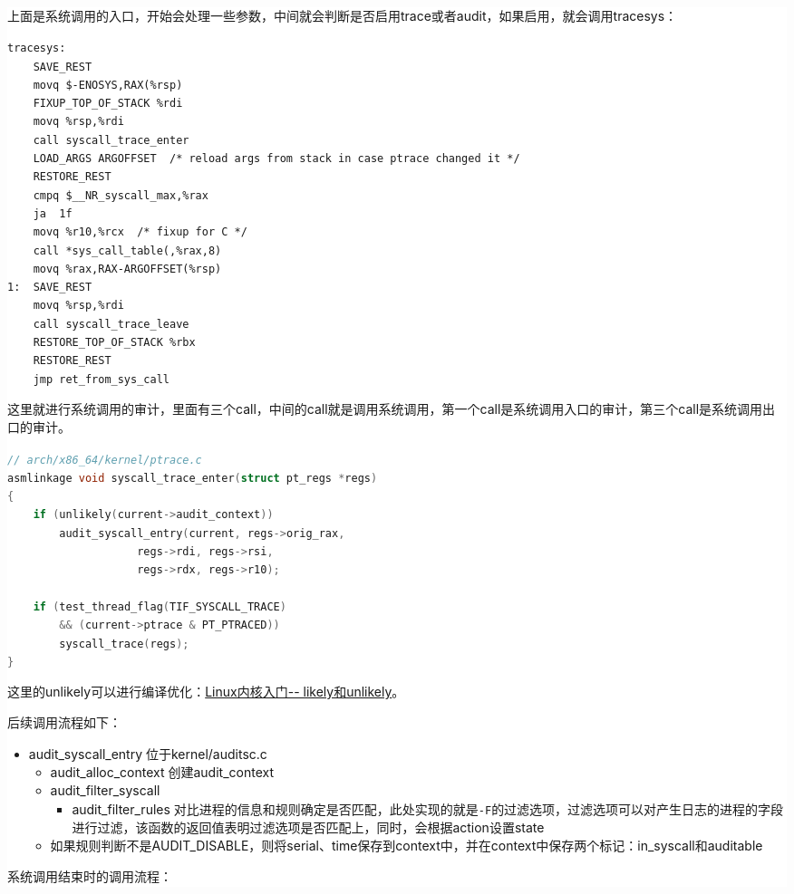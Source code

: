 上面是系统调用的入口，开始会处理一些参数，中间就会判断是否启用trace或者audit，如果启用，就会调用tracesys：

``` x86asm
tracesys:			 
	SAVE_REST
	movq $-ENOSYS,RAX(%rsp)
	FIXUP_TOP_OF_STACK %rdi
	movq %rsp,%rdi
	call syscall_trace_enter
	LOAD_ARGS ARGOFFSET  /* reload args from stack in case ptrace changed it */
	RESTORE_REST
	cmpq $__NR_syscall_max,%rax
	ja  1f
	movq %r10,%rcx	/* fixup for C */
	call *sys_call_table(,%rax,8)
	movq %rax,RAX-ARGOFFSET(%rsp)
1:	SAVE_REST
	movq %rsp,%rdi
	call syscall_trace_leave
	RESTORE_TOP_OF_STACK %rbx
	RESTORE_REST
	jmp ret_from_sys_call
```

这里就进行系统调用的审计，里面有三个call，中间的call就是调用系统调用，第一个call是系统调用入口的审计，第三个call是系统调用出口的审计。

``` C
// arch/x86_64/kernel/ptrace.c
asmlinkage void syscall_trace_enter(struct pt_regs *regs)
{
	if (unlikely(current->audit_context))
		audit_syscall_entry(current, regs->orig_rax,
				    regs->rdi, regs->rsi,
				    regs->rdx, regs->r10);

	if (test_thread_flag(TIF_SYSCALL_TRACE)
	    && (current->ptrace & PT_PTRACED))
		syscall_trace(regs);
}
```

这里的unlikely可以进行编译优化：[Linux内核入门-- likely和unlikely](https://blog.csdn.net/m0_74282605/article/details/127749787)。

后续调用流程如下：

* audit_syscall_entry 位于kernel/auditsc.c
    * audit_alloc_context 创建audit_context
    * audit_filter_syscall
        * audit_filter_rules 对比进程的信息和规则确定是否匹配，此处实现的就是`-F`的过滤选项，过滤选项可以对产生日志的进程的字段进行过滤，该函数的返回值表明过滤选项是否匹配上，同时，会根据action设置state
    * 如果规则判断不是AUDIT_DISABLE，则将serial、time保存到context中，并在context中保存两个标记：in_syscall和auditable

系统调用结束时的调用流程：
